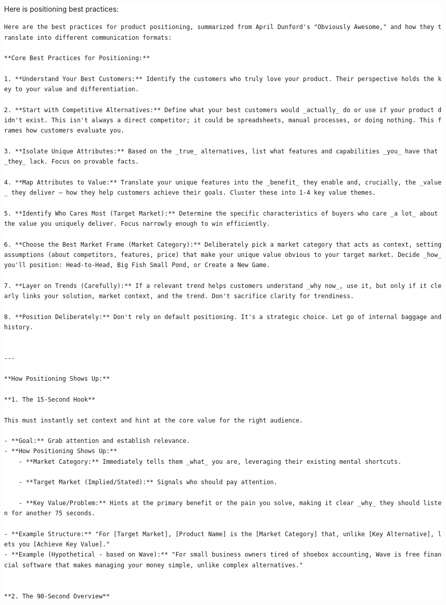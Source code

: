 Here is positioning best practices: 
~~~
Here are the best practices for product positioning, summarized from April Dunford's "Obviously Awesome," and how they translate into different communication formats:

**Core Best Practices for Positioning:**

1. **Understand Your Best Customers:** Identify the customers who truly love your product. Their perspective holds the key to your value and differentiation.
    
2. **Start with Competitive Alternatives:** Define what your best customers would _actually_ do or use if your product didn't exist. This isn't always a direct competitor; it could be spreadsheets, manual processes, or doing nothing. This frames how customers evaluate you.
    
3. **Isolate Unique Attributes:** Based on the _true_ alternatives, list what features and capabilities _you_ have that _they_ lack. Focus on provable facts.
    
4. **Map Attributes to Value:** Translate your unique features into the _benefit_ they enable and, crucially, the _value_ they deliver – how they help customers achieve their goals. Cluster these into 1-4 key value themes.
    
5. **Identify Who Cares Most (Target Market):** Determine the specific characteristics of buyers who care _a lot_ about the value you uniquely deliver. Focus narrowly enough to win efficiently.
    
6. **Choose the Best Market Frame (Market Category):** Deliberately pick a market category that acts as context, setting assumptions (about competitors, features, price) that make your unique value obvious to your target market. Decide _how_ you'll position: Head-to-Head, Big Fish Small Pond, or Create a New Game.
    
7. **Layer on Trends (Carefully):** If a relevant trend helps customers understand _why now_, use it, but only if it clearly links your solution, market context, and the trend. Don't sacrifice clarity for trendiness.
    
8. **Position Deliberately:** Don't rely on default positioning. It's a strategic choice. Let go of internal baggage and history.
    

---

**How Positioning Shows Up:**

**1. The 15-Second Hook**

This must instantly set context and hint at the core value for the right audience.

- **Goal:** Grab attention and establish relevance.
- **How Positioning Shows Up:**
    - **Market Category:** Immediately tells them _what_ you are, leveraging their existing mental shortcuts.
        
    - **Target Market (Implied/Stated):** Signals who should pay attention.
        
    - **Key Value/Problem:** Hints at the primary benefit or the pain you solve, making it clear _why_ they should listen for another 75 seconds.
        
- **Example Structure:** "For [Target Market], [Product Name] is the [Market Category] that, unlike [Key Alternative], lets you [Achieve Key Value]."
- **Example (Hypothetical - based on Wave):** "For small business owners tired of shoebox accounting, Wave is free financial software that makes managing your money simple, unlike complex alternatives."
    

**2. The 90-Second Overview**

~~~
